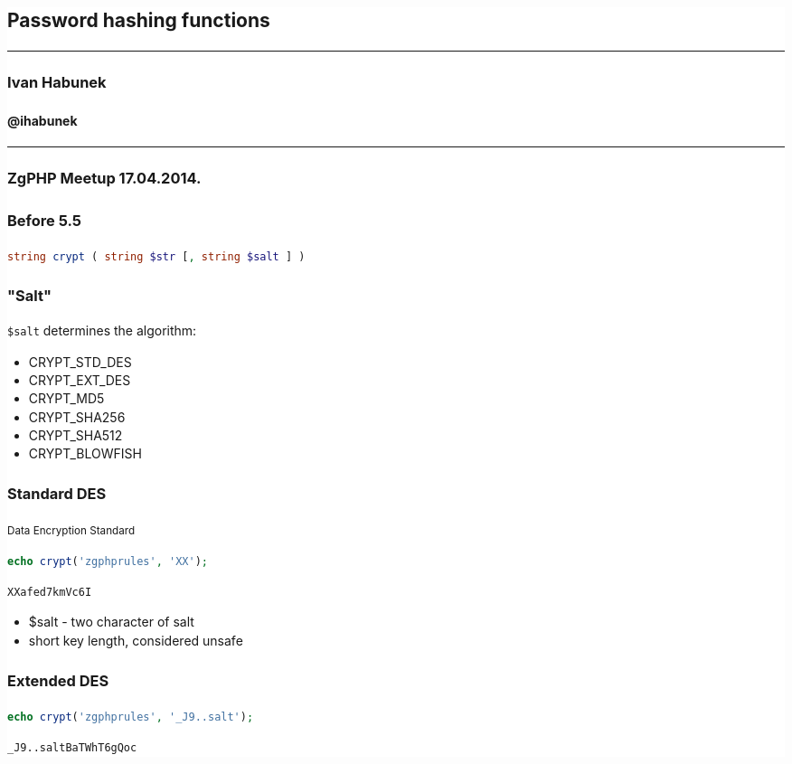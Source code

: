 ## Password hashing functions

<hr />

### Ivan Habunek

#### @ihabunek

<hr />

### ZgPHP Meetup 17.04.2014.



### Before 5.5

```php
string crypt ( string $str [, string $salt ] )
```



### "Salt"

`$salt` determines the algorithm:

* CRYPT_STD_DES
* CRYPT_EXT_DES
* CRYPT_MD5
* CRYPT_SHA256
* CRYPT_SHA512
* CRYPT_BLOWFISH



### Standard DES

<small>Data Encryption Standard</small>

```php
echo crypt('zgphprules', 'XX');
```

```
XXafed7kmVc6I
```

* $salt - two character of salt
* short key length, considered unsafe



### Extended DES

```php
echo crypt('zgphprules', '_J9..salt');
```

```
_J9..saltBaTWhT6gQoc
```
